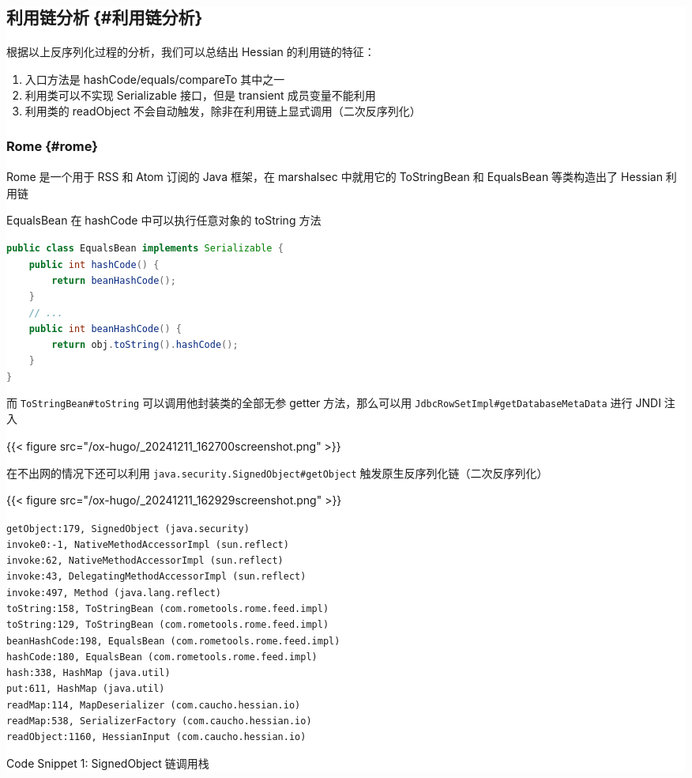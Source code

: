 
## 利用链分析 {#利用链分析}

根据以上反序列化过程的分析，我们可以总结出 Hessian 的利用链的特征：

1.  入口方法是 hashCode/equals/compareTo 其中之一
2.  利用类可以不实现 Serializable 接口，但是 transient 成员变量不能利用
3.  利用类的 readObject 不会自动触发，除非在利用链上显式调用（二次反序列化）


### Rome {#rome}

Rome 是一个用于 RSS 和 Atom 订阅的 Java 框架，在 marshalsec 中就用它的 ToStringBean 和 EqualsBean 等类构造出了 Hessian 利用链

EqualsBean 在 hashCode 中可以执行任意对象的 toString 方法

```java
public class EqualsBean implements Serializable {
    public int hashCode() {
        return beanHashCode();
    }
    // ...
    public int beanHashCode() {
        return obj.toString().hashCode();
    }
}
```

而 `ToStringBean#toString` 可以调用他封装类的全部无参 getter 方法，那么可以用 `JdbcRowSetImpl#getDatabaseMetaData` 进行 JNDI 注入

{{< figure src="/ox-hugo/_20241211_162700screenshot.png" >}}

在不出网的情况下还可以利用 `java.security.SignedObject#getObject` 触发原生反序列化链（二次反序列化）

{{< figure src="/ox-hugo/_20241211_162929screenshot.png" >}}

```text
getObject:179, SignedObject (java.security)
invoke0:-1, NativeMethodAccessorImpl (sun.reflect)
invoke:62, NativeMethodAccessorImpl (sun.reflect)
invoke:43, DelegatingMethodAccessorImpl (sun.reflect)
invoke:497, Method (java.lang.reflect)
toString:158, ToStringBean (com.rometools.rome.feed.impl)
toString:129, ToStringBean (com.rometools.rome.feed.impl)
beanHashCode:198, EqualsBean (com.rometools.rome.feed.impl)
hashCode:180, EqualsBean (com.rometools.rome.feed.impl)
hash:338, HashMap (java.util)
put:611, HashMap (java.util)
readMap:114, MapDeserializer (com.caucho.hessian.io)
readMap:538, SerializerFactory (com.caucho.hessian.io)
readObject:1160, HessianInput (com.caucho.hessian.io)
```
<div class="src-block-caption">
  <span class="src-block-number">Code Snippet 1:</span>
  SignedObject 链调用栈
</div>
